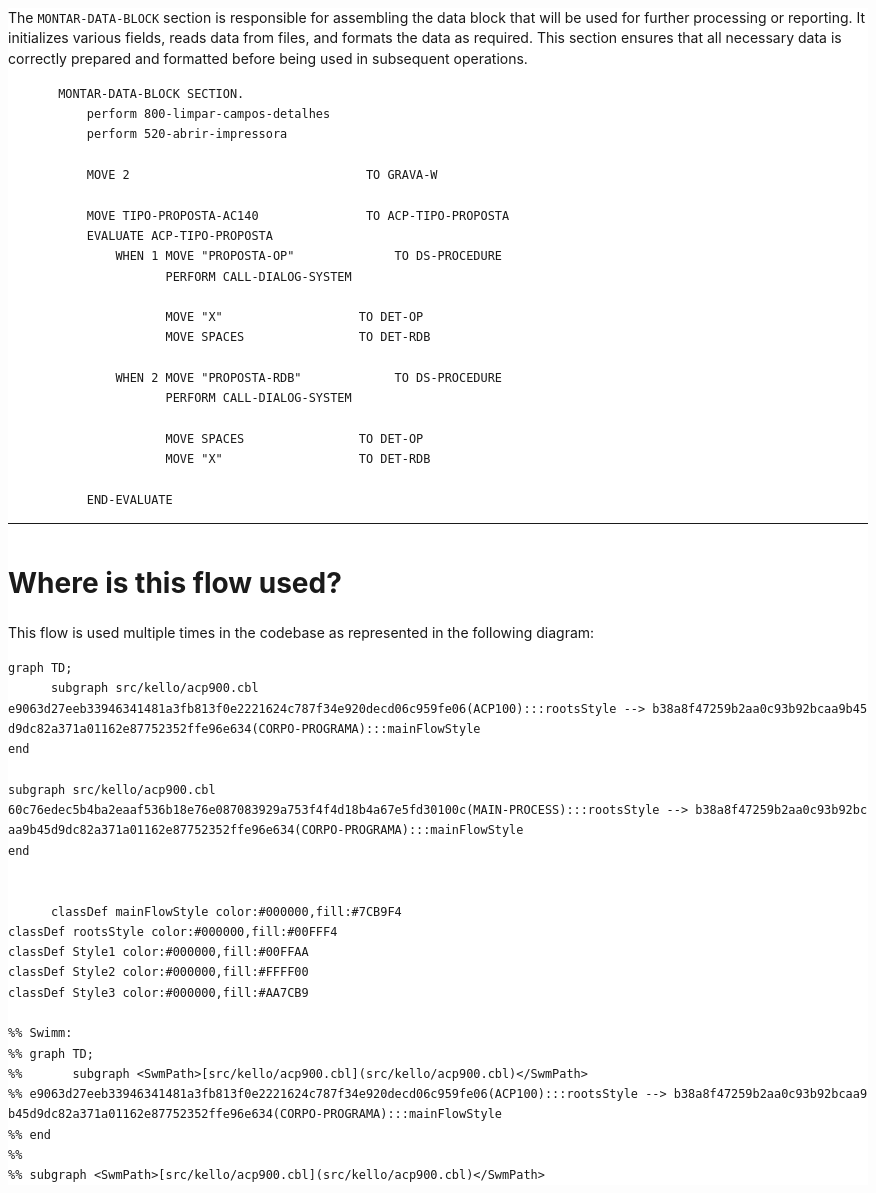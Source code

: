 The <SwmToken path="src/kello/acp140.cbl" pos="961:1:5" line-data="       MONTAR-DATA-BLOCK SECTION.">`MONTAR-DATA-BLOCK`</SwmToken> section is responsible for assembling the data block that will be used for further processing or reporting. It initializes various fields, reads data from files, and formats the data as required. This section ensures that all necessary data is correctly prepared and formatted before being used in subsequent operations.

```cobol
       MONTAR-DATA-BLOCK SECTION.
           perform 800-limpar-campos-detalhes
           perform 520-abrir-impressora

           MOVE 2                                 TO GRAVA-W

           MOVE TIPO-PROPOSTA-AC140               TO ACP-TIPO-PROPOSTA
           EVALUATE ACP-TIPO-PROPOSTA
               WHEN 1 MOVE "PROPOSTA-OP"              TO DS-PROCEDURE
                      PERFORM CALL-DIALOG-SYSTEM

                      MOVE "X"                   TO DET-OP
                      MOVE SPACES                TO DET-RDB

               WHEN 2 MOVE "PROPOSTA-RDB"             TO DS-PROCEDURE
                      PERFORM CALL-DIALOG-SYSTEM

                      MOVE SPACES                TO DET-OP
                      MOVE "X"                   TO DET-RDB

           END-EVALUATE
```

---

</SwmSnippet>

# Where is this flow used?

This flow is used multiple times in the codebase as represented in the following diagram:

```mermaid
graph TD;
      subgraph src/kello/acp900.cbl
e9063d27eeb33946341481a3fb813f0e2221624c787f34e920decd06c959fe06(ACP100):::rootsStyle --> b38a8f47259b2aa0c93b92bcaa9b45d9dc82a371a01162e87752352ffe96e634(CORPO-PROGRAMA):::mainFlowStyle
end

subgraph src/kello/acp900.cbl
60c76edec5b4ba2eaaf536b18e76e087083929a753f4f4d18b4a67e5fd30100c(MAIN-PROCESS):::rootsStyle --> b38a8f47259b2aa0c93b92bcaa9b45d9dc82a371a01162e87752352ffe96e634(CORPO-PROGRAMA):::mainFlowStyle
end


      classDef mainFlowStyle color:#000000,fill:#7CB9F4
classDef rootsStyle color:#000000,fill:#00FFF4
classDef Style1 color:#000000,fill:#00FFAA
classDef Style2 color:#000000,fill:#FFFF00
classDef Style3 color:#000000,fill:#AA7CB9

%% Swimm:
%% graph TD;
%%       subgraph <SwmPath>[src/kello/acp900.cbl](src/kello/acp900.cbl)</SwmPath>
%% e9063d27eeb33946341481a3fb813f0e2221624c787f34e920decd06c959fe06(ACP100):::rootsStyle --> b38a8f47259b2aa0c93b92bcaa9b45d9dc82a371a01162e87752352ffe96e634(CORPO-PROGRAMA):::mainFlowStyle
%% end
%% 
%% subgraph <SwmPath>[src/kello/acp900.cbl](src/kello/acp900.cbl)</SwmPath>
```